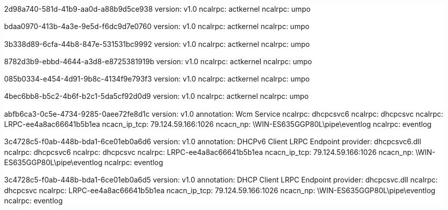 2d98a740-581d-41b9-aa0d-a88b9d5ce938
  version: v1.0
  ncalrpc: actkernel
  ncalrpc: umpo

bdaa0970-413b-4a3e-9e5d-f6dc9d7e0760
  version: v1.0
  ncalrpc: actkernel
  ncalrpc: umpo

3b338d89-6cfa-44b8-847e-531531bc9992
  version: v1.0
  ncalrpc: actkernel
  ncalrpc: umpo

8782d3b9-ebbd-4644-a3d8-e8725381919b
  version: v1.0
  ncalrpc: actkernel
  ncalrpc: umpo

085b0334-e454-4d91-9b8c-4134f9e793f3
  version: v1.0
  ncalrpc: actkernel
  ncalrpc: umpo

4bec6bb8-b5c2-4b6f-b2c1-5da5cf92d0d9
  version: v1.0
  ncalrpc: actkernel
  ncalrpc: umpo

abfb6ca3-0c5e-4734-9285-0aee72fe8d1c
  version: v1.0
  annotation: Wcm Service
  ncalrpc: dhcpcsvc6
  ncalrpc: dhcpcsvc
  ncalrpc: LRPC-ee4a8ac66641b5b1ea
  ncacn_ip_tcp: 79.124.59.166:1026
  ncacn_np: \\WIN-ES635GGP80L\pipe\eventlog
  ncalrpc: eventlog

3c4728c5-f0ab-448b-bda1-6ce01eb0a6d6
  version: v1.0
  annotation: DHCPv6 Client LRPC Endpoint
  provider: dhcpcsvc6.dll
  ncalrpc: dhcpcsvc6
  ncalrpc: dhcpcsvc
  ncalrpc: LRPC-ee4a8ac66641b5b1ea
  ncacn_ip_tcp: 79.124.59.166:1026
  ncacn_np: \\WIN-ES635GGP80L\pipe\eventlog
  ncalrpc: eventlog

3c4728c5-f0ab-448b-bda1-6ce01eb0a6d5
  version: v1.0
  annotation: DHCP Client LRPC Endpoint
  provider: dhcpcsvc.dll
  ncalrpc: dhcpcsvc
  ncalrpc: LRPC-ee4a8ac66641b5b1ea
  ncacn_ip_tcp: 79.124.59.166:1026
  ncacn_np: \\WIN-ES635GGP80L\pipe\eventlog
  ncalrpc: eventlog
